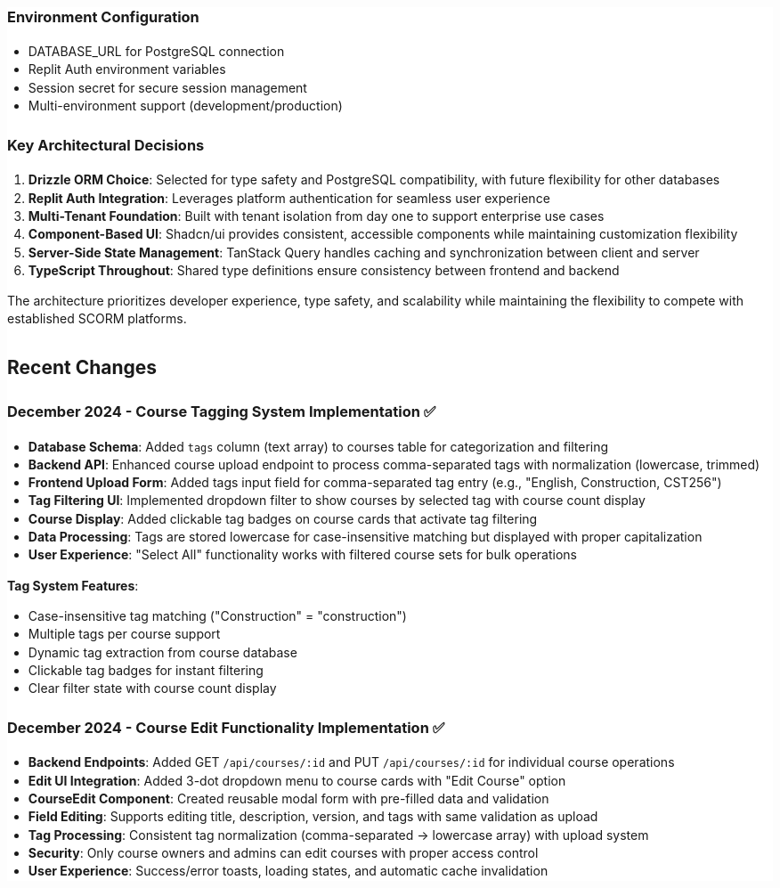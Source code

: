 ### Environment Configuration
- DATABASE_URL for PostgreSQL connection
- Replit Auth environment variables
- Session secret for secure session management
- Multi-environment support (development/production)

### Key Architectural Decisions

1. **Drizzle ORM Choice**: Selected for type safety and PostgreSQL compatibility, with future flexibility for other databases
2. **Replit Auth Integration**: Leverages platform authentication for seamless user experience
3. **Multi-Tenant Foundation**: Built with tenant isolation from day one to support enterprise use cases
4. **Component-Based UI**: Shadcn/ui provides consistent, accessible components while maintaining customization flexibility
5. **Server-Side State Management**: TanStack Query handles caching and synchronization between client and server
6. **TypeScript Throughout**: Shared type definitions ensure consistency between frontend and backend

The architecture prioritizes developer experience, type safety, and scalability while maintaining the flexibility to compete with established SCORM platforms.

## Recent Changes

### December 2024 - Course Tagging System Implementation ✅
- **Database Schema**: Added `tags` column (text array) to courses table for categorization and filtering
- **Backend API**: Enhanced course upload endpoint to process comma-separated tags with normalization (lowercase, trimmed)
- **Frontend Upload Form**: Added tags input field for comma-separated tag entry (e.g., "English, Construction, CST256")
- **Tag Filtering UI**: Implemented dropdown filter to show courses by selected tag with course count display
- **Course Display**: Added clickable tag badges on course cards that activate tag filtering
- **Data Processing**: Tags are stored lowercase for case-insensitive matching but displayed with proper capitalization
- **User Experience**: "Select All" functionality works with filtered course sets for bulk operations

**Tag System Features**:
- Case-insensitive tag matching ("Construction" = "construction")
- Multiple tags per course support 
- Dynamic tag extraction from course database
- Clickable tag badges for instant filtering
- Clear filter state with course count display

### December 2024 - Course Edit Functionality Implementation ✅
- **Backend Endpoints**: Added GET `/api/courses/:id` and PUT `/api/courses/:id` for individual course operations
- **Edit UI Integration**: Added 3-dot dropdown menu to course cards with "Edit Course" option
- **CourseEdit Component**: Created reusable modal form with pre-filled data and validation
- **Field Editing**: Supports editing title, description, version, and tags with same validation as upload
- **Tag Processing**: Consistent tag normalization (comma-separated → lowercase array) with upload system
- **Security**: Only course owners and admins can edit courses with proper access control
- **User Experience**: Success/error toasts, loading states, and automatic cache invalidation
